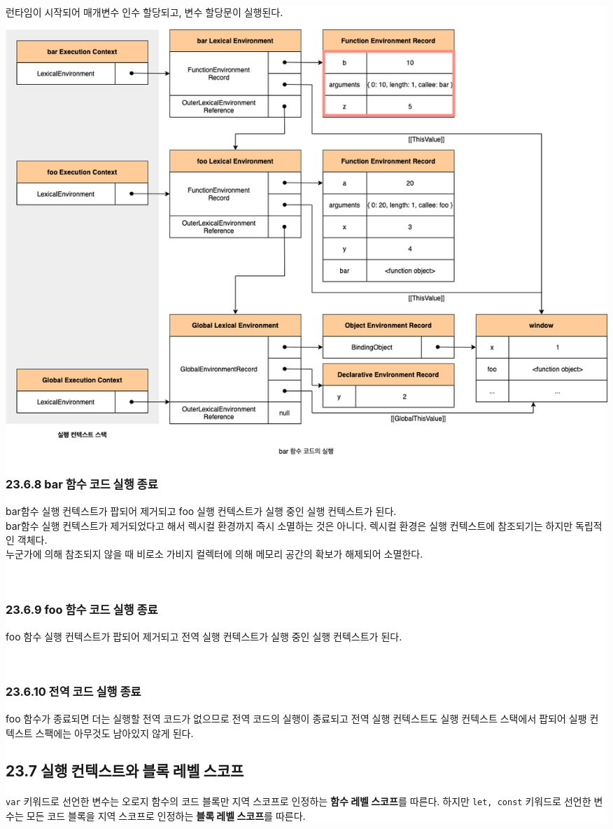런타임이 시작되어 매개변수 인수 할당되고, 변수 할당문이 실행된다.

<img src="./img/bar함수코드실행.png">

<br/>

### 23.6.8 bar 함수 코드 실행 종료

bar함수 실행 컨텍스트가 팝되어 제거되고 foo 실행 컨텍스트가 실행 중인 실행 컨텍스트가 된다.  
bar함수 실행 컨텍스트가 제거되었다고 해서 렉시컬 환경까지 즉시 소멸하는 것은 아니다. 렉시컬 환경은 실행 컨텍스트에 참조되기는 하지만 독립적인 객체다.  
누군가에 의해 참조되지 않을 때 비로소 가비지 컬렉터에 의해 메모리 공간의 확보가 해제되어 소멸한다.

<br/>

### 23.6.9 foo 함수 코드 실행 종료

foo 함수 실행 컨텍스트가 팝되어 제거되고 전역 실행 컨텍스트가 실행 중인 실행 컨텍스트가 된다.

<br/>

### 23.6.10 전역 코드 실행 종료

foo 함수가 종료되면 더는 실행할 전역 코드가 없으므로 전역 코드의 실행이 종료되고 전역 실행 컨텍스트도 실행 컨텍스트 스택에서 팝되어 실팽 컨텍스트 스팩에는 아무것도 남아있지 않게 된다.

## 23.7 실행 컨텍스트와 블록 레벨 스코프

`var` 키워드로 선언한 변수는 오로지 함수의 코드 블록만 지역 스코프로 인정하는 **함수 레벨 스코프**를 따른다. 하지만 `let, const` 키워드로 선언한 변수는 모든 코드 블록을 지역 스코프로 인정하는 **블록 레벨 스코프**를 따른다.
